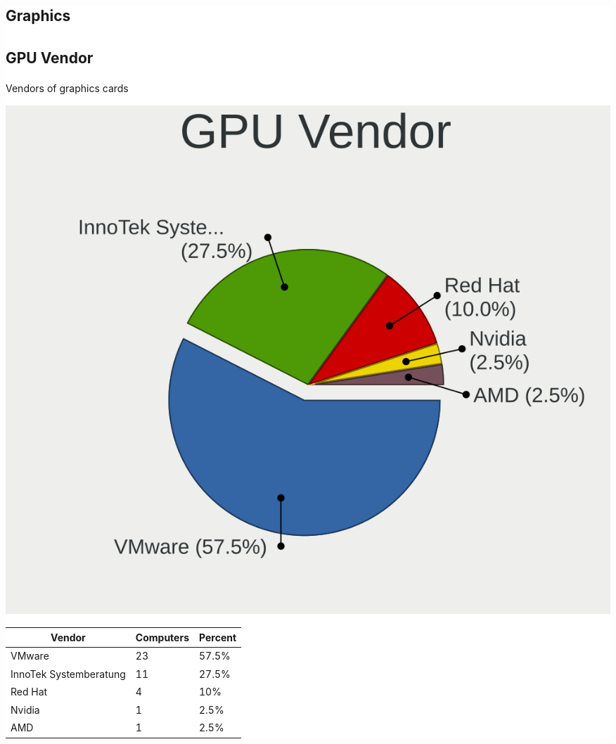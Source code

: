 Graphics
--------

GPU Vendor
----------

Vendors of graphics cards

![GPU Vendor](./images/pie_chart/gpu_vendor.svg)


| Vendor                 | Computers | Percent |
|------------------------|-----------|---------|
| VMware                 | 23        | 57.5%   |
| InnoTek Systemberatung | 11        | 27.5%   |
| Red Hat                | 4         | 10%     |
| Nvidia                 | 1         | 2.5%    |
| AMD                    | 1         | 2.5%    |

